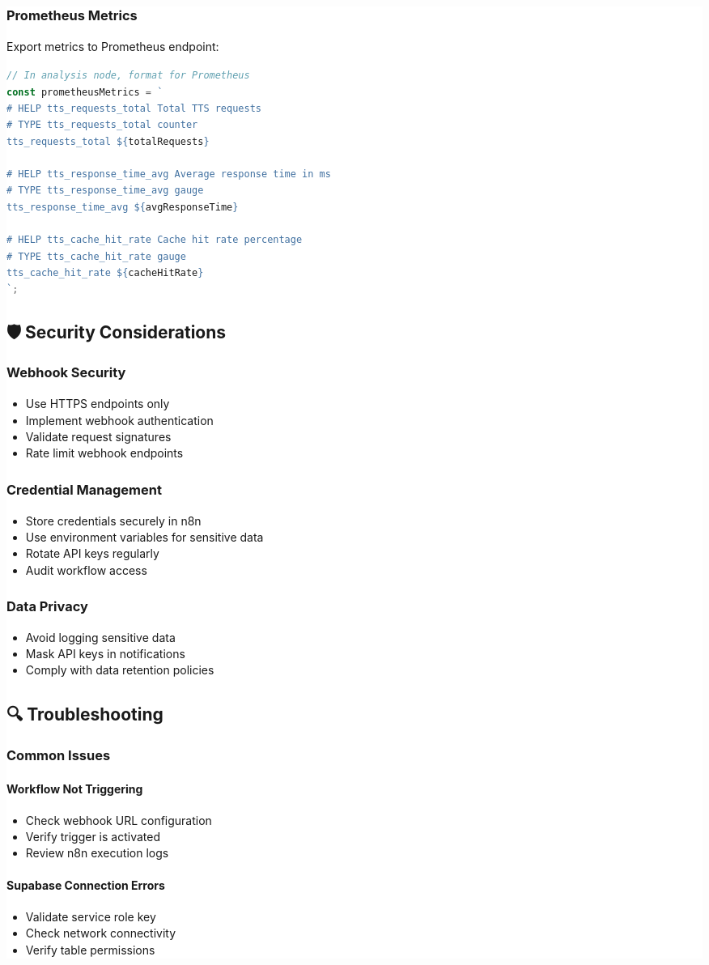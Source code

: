 ### Prometheus Metrics
Export metrics to Prometheus endpoint:

```javascript
// In analysis node, format for Prometheus
const prometheusMetrics = `
# HELP tts_requests_total Total TTS requests
# TYPE tts_requests_total counter
tts_requests_total ${totalRequests}

# HELP tts_response_time_avg Average response time in ms  
# TYPE tts_response_time_avg gauge
tts_response_time_avg ${avgResponseTime}

# HELP tts_cache_hit_rate Cache hit rate percentage
# TYPE tts_cache_hit_rate gauge  
tts_cache_hit_rate ${cacheHitRate}
`;
```

## 🛡️ Security Considerations

### Webhook Security
- Use HTTPS endpoints only
- Implement webhook authentication
- Validate request signatures
- Rate limit webhook endpoints

### Credential Management
- Store credentials securely in n8n
- Use environment variables for sensitive data
- Rotate API keys regularly
- Audit workflow access

### Data Privacy
- Avoid logging sensitive data
- Mask API keys in notifications
- Comply with data retention policies

## 🔍 Troubleshooting

### Common Issues

#### Workflow Not Triggering
- Check webhook URL configuration
- Verify trigger is activated
- Review n8n execution logs

#### Supabase Connection Errors
- Validate service role key
- Check network connectivity
- Verify table permissions
